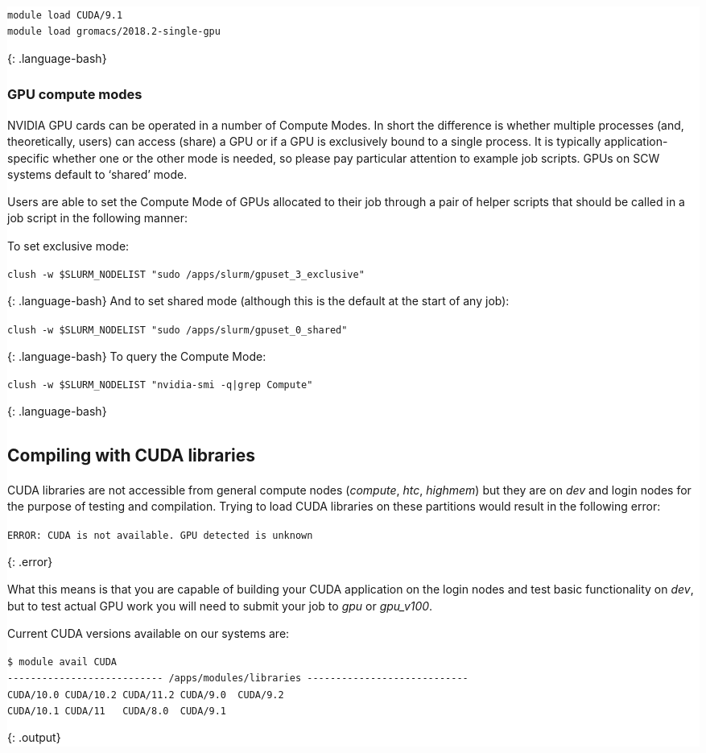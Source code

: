 ~~~
module load CUDA/9.1
module load gromacs/2018.2-single-gpu
~~~
{: .language-bash}

### GPU compute modes

NVIDIA GPU cards can be operated in a number of Compute Modes. In short the difference is whether multiple processes (and, theoretically, users) can access (share) a GPU or if a GPU is exclusively bound to a single process. It is typically application-specific whether one or the other mode is needed, so please pay particular attention to example job scripts. GPUs on SCW systems default to ‘shared’ mode.

Users are able to set the Compute Mode of GPUs allocated to their job through a pair of helper scripts that should be called in a job script in the following manner:

To set exclusive mode:
~~~
clush -w $SLURM_NODELIST "sudo /apps/slurm/gpuset_3_exclusive"
~~~
{: .language-bash}
And to set shared mode (although this is the default at the start of any job):
~~~
clush -w $SLURM_NODELIST "sudo /apps/slurm/gpuset_0_shared"
~~~
{: .language-bash}
To query the Compute Mode:
~~~
clush -w $SLURM_NODELIST "nvidia-smi -q|grep Compute"
~~~
{: .language-bash}

## Compiling with CUDA libraries

CUDA libraries are not accessible from general compute nodes (*compute*, *htc*, *highmem*) but they are on *dev* and login nodes for the purpose of testing and compilation. Trying to load CUDA libraries on these partitions would result in the following error:

```
ERROR: CUDA is not available. GPU detected is unknown
```
{: .error}

What this means is that you are capable of building your CUDA application on the login nodes and test basic functionality on *dev*, but to test actual GPU work you will need to submit your job to *gpu* or *gpu_v100*.

Current CUDA versions available on our systems are:

```
$ module avail CUDA
--------------------------- /apps/modules/libraries ----------------------------
CUDA/10.0 CUDA/10.2 CUDA/11.2 CUDA/9.0  CUDA/9.2
CUDA/10.1 CUDA/11   CUDA/8.0  CUDA/9.1
```
{: .output}
